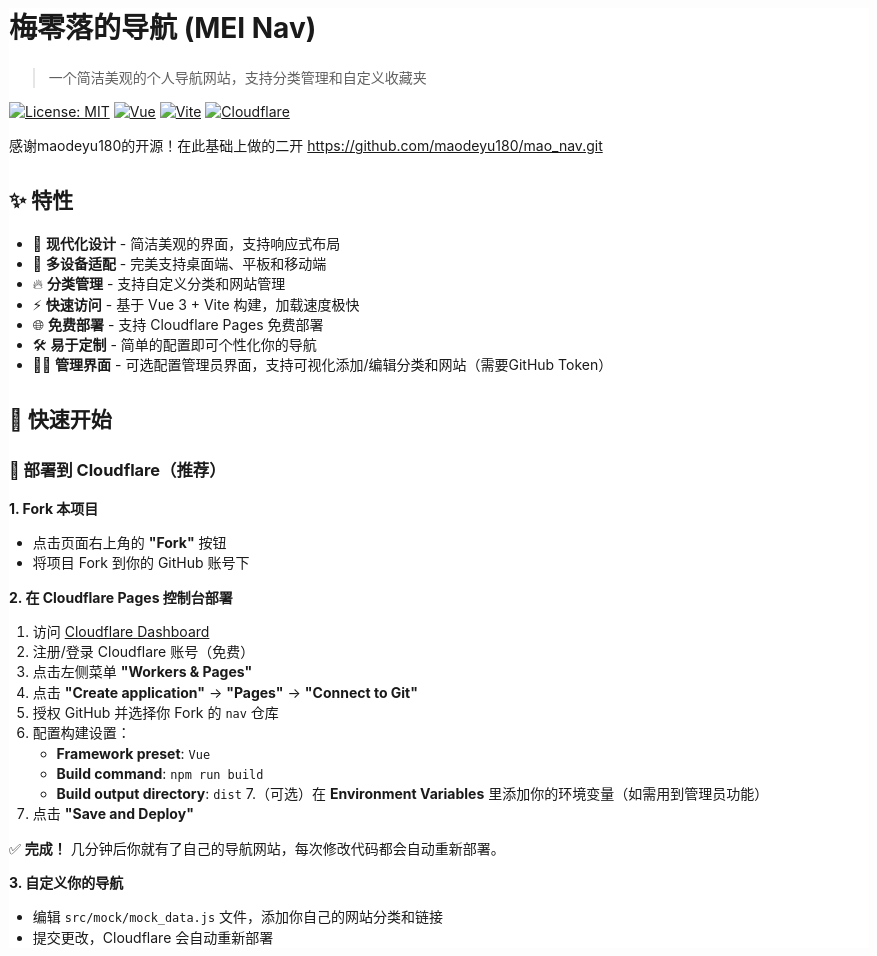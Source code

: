 # 梅零落的导航 (MEI Nav)

> 一个简洁美观的个人导航网站，支持分类管理和自定义收藏夹


[![License: MIT](https://img.shields.io/badge/License-MIT-yellow.svg)](https://opensource.org/licenses/MIT)
[![Vue](https://img.shields.io/badge/Vue-3.5.17-4FC08D?logo=vue.js)](https://vuejs.org/)
[![Vite](https://img.shields.io/badge/Vite-5.4.10-646CFF?logo=vite)](https://vitejs.dev/)
[![Cloudflare](https://img.shields.io/badge/Deploy-Cloudflare%20Pages-F38020?logo=cloudflare)](https://pages.cloudflare.com/)

感谢maodeyu180的开源！在此基础上做的二开
https://github.com/maodeyu180/mao_nav.git


## ✨ 特性

- 🎨 **现代化设计** - 简洁美观的界面，支持响应式布局
- 📱 **多设备适配** - 完美支持桌面端、平板和移动端
- 🔥 **分类管理** - 支持自定义分类和网站管理
- ⚡ **快速访问** - 基于 Vue 3 + Vite 构建，加载速度极快
- 🌐 **免费部署** - 支持 Cloudflare Pages 免费部署
- 🛠️ **易于定制** - 简单的配置即可个性化你的导航
- 👨‍💻 **管理界面** - 可选配置管理员界面，支持可视化添加/编辑分类和网站（需要GitHub Token）


## 🚀 快速开始

### 🚀 部署到 Cloudflare（推荐）

**1. Fork 本项目**
- 点击页面右上角的 **"Fork"** 按钮
- 将项目 Fork 到你的 GitHub 账号下

**2. 在 Cloudflare Pages 控制台部署**
1. 访问 [Cloudflare Dashboard](https://dash.cloudflare.com)
2. 注册/登录 Cloudflare 账号（免费）
3. 点击左侧菜单 **"Workers & Pages"**
4. 点击 **"Create application"** → **"Pages"** → **"Connect to Git"**
5. 授权 GitHub 并选择你 Fork 的 `nav` 仓库
6. 配置构建设置：
   - **Framework preset**: `Vue`
   - **Build command**: `npm run build`
   - **Build output directory**: `dist`
7.（可选）在 **Environment Variables** 里添加你的环境变量（如需用到管理员功能）
1. 点击 **"Save and Deploy"**

✅ **完成！** 几分钟后你就有了自己的导航网站，每次修改代码都会自动重新部署。

**3. 自定义你的导航**
- 编辑 `src/mock/mock_data.js` 文件，添加你自己的网站分类和链接
- 提交更改，Cloudflare 会自动重新部署
